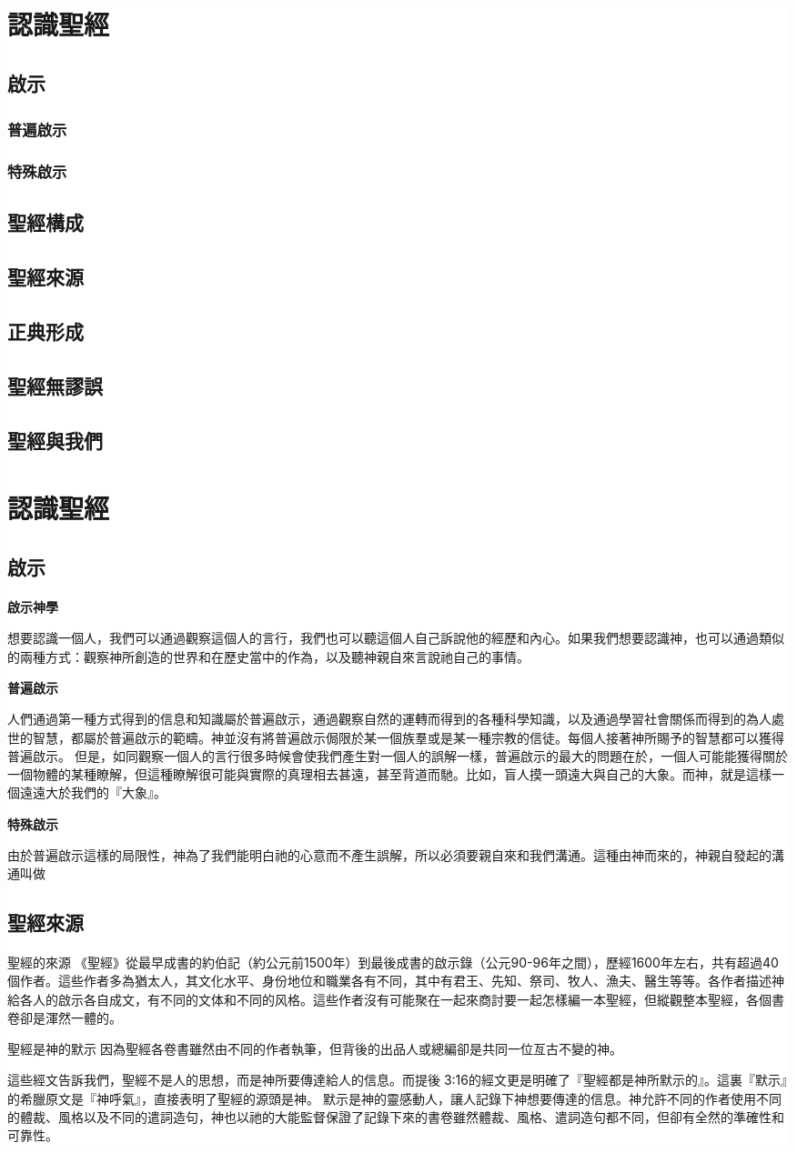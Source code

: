 

# 認識聖經
## 啟示
### 普遍啟示
### 特殊啟示
## 聖經構成
## 聖經來源
## 正典形成
## 聖經無謬誤
## 聖經與我們

# 認識聖經

## 啟示
**啟示神學**

想要認識一個人，我們可以通過觀察這個人的言行，我們也可以聽這個人自己訴說他的經歷和內心。如果我們想要認識神，也可以通過類似的兩種方式：觀察神所創造的世界和在歷史當中的作為，以及聽神親自來言說祂自己的事情。

**普遍啟示**

人們通過第一種方式得到的信息和知識屬於普遍啟示，通過觀察自然的運轉而得到的各種科學知識，以及通過學習社會關係而得到的為人處世的智慧，都屬於普遍啟示的範疇。神並沒有將普遍啟示侷限於某一個族羣或是某一種宗教的信徒。每個人接著神所賜予的智慧都可以獲得普遍啟示。
但是，如同觀察一個人的言行很多時候會使我們產生對一個人的誤解一樣，普遍啟示的最大的問題在於，一個人可能能獲得關於一個物體的某種瞭解，但這種瞭解很可能與實際的真理相去甚遠，甚至背道而馳。比如，盲人摸一頭遠大與自己的大象。而神，就是這樣一個遠遠大於我們的『大象』。

**特殊啟示**

由於普遍啟示這樣的局限性，神為了我們能明白祂的心意而不產生誤解，所以必須要親自來和我們溝通。這種由神而來的，神親自發起的溝通叫做


## 聖經來源
聖經的來源 
《聖經》從最早成書的約伯記（約公元前1500年）到最後成書的啟示錄（公元90-96年之間），歷經1600年左右，共有超過40個作者。這些作者多為猶太人，其文化水平、身份地位和職業各有不同，其中有君王、先知、祭司、牧人、漁夫、醫生等等。各作者描述神給各人的啟示各自成文，有不同的文体和不同的风格。這些作者沒有可能聚在一起來商討要一起怎樣編一本聖經，但縱觀整本聖經，各個書卷卻是渾然一體的。

聖經是神的默示
因為聖經各卷書雖然由不同的作者執筆，但背後的出品人或總編卻是共同一位亙古不變的神。


這些經文告訴我們，聖經不是人的思想，而是神所要傳達給人的信息。而提後 3:16的經文更是明確了『聖經都是神所默示的』。這裏『默示』的希臘原文是『神呼氣』，直接表明了聖經的源頭是神。
默示是神的靈感動人，讓人記錄下神想要傳達的信息。神允許不同的作者使用不同的體裁、風格以及不同的遣詞造句，神也以祂的大能監督保證了記錄下來的書卷雖然體裁、風格、遣詞造句都不同，但卻有全然的準確性和可靠性。
